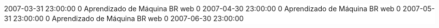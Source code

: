 </tr>
<tr>
<td>
2007-03-31 23:00:00
</td>
<td>
0
</td>
<td>
Aprendizado de Máquina
</td>
<td>
BR
</td>
<td>
web
</td>
<td>
0
</td>
</tr>
<tr>
<td>
2007-04-30 23:00:00
</td>
<td>
0
</td>
<td>
Aprendizado de Máquina
</td>
<td>
BR
</td>
<td>
web
</td>
<td>
0
</td>
</tr>
<tr>
<td>
2007-05-31 23:00:00
</td>
<td>
0
</td>
<td>
Aprendizado de Máquina
</td>
<td>
BR
</td>
<td>
web
</td>
<td>
0
</td>
</tr>
<tr>
<td>
2007-06-30 23:00:00